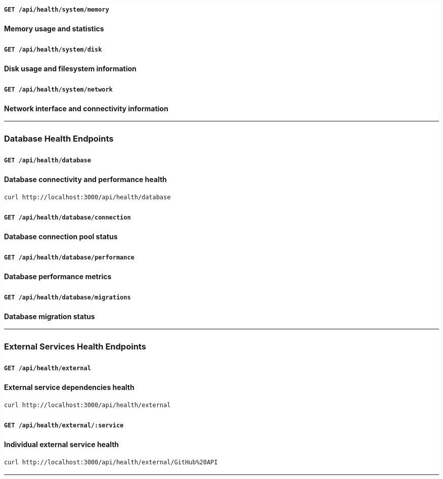 #### `GET /api/health/system/memory`

**Memory usage and statistics**

#### `GET /api/health/system/disk`

**Disk usage and filesystem information**

#### `GET /api/health/system/network`

**Network interface and connectivity information**

---

### **Database Health Endpoints**

#### `GET /api/health/database`

**Database connectivity and performance health**

```bash
curl http://localhost:3000/api/health/database
```

#### `GET /api/health/database/connection`

**Database connection pool status**

#### `GET /api/health/database/performance`

**Database performance metrics**

#### `GET /api/health/database/migrations`

**Database migration status**

---

### **External Services Health Endpoints**

#### `GET /api/health/external`

**External service dependencies health**

```bash
curl http://localhost:3000/api/health/external
```

#### `GET /api/health/external/:service`

**Individual external service health**

```bash
curl http://localhost:3000/api/health/external/GitHub%20API
```

---
